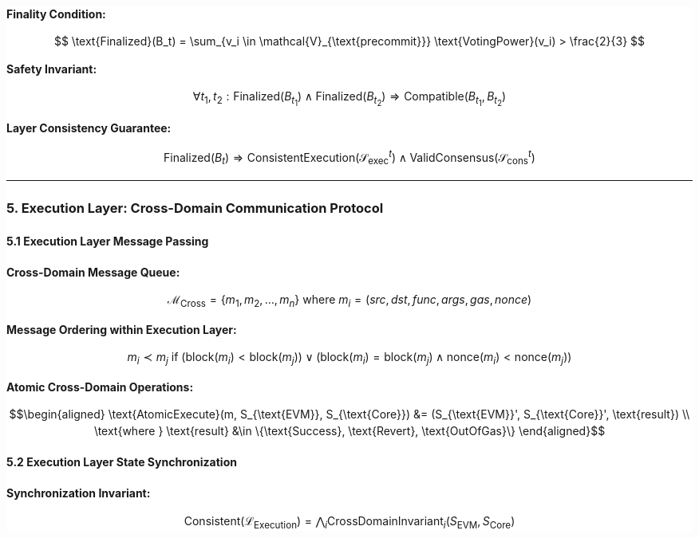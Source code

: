 **Finality Condition:**

$$
\text{Finalized}(B_t) = \sum_{v_i \in \mathcal{V}_{\text{precommit}}} \text{VotingPower}(v_i) > \frac{2}{3}
$$

**Safety Invariant:**

$$
\forall t_1, t_2 : \text{Finalized}(B_{t_1}) \wedge \text{Finalized}(B_{t_2}) \Rightarrow \text{Compatible}(B_{t_1}, B_{t_2})
$$

**Layer Consistency Guarantee:**

$$
\text{Finalized}(B_t) \Rightarrow \text{ConsistentExecution}(\mathcal{S}_{\text{exec}}^t) \wedge \text{ValidConsensus}(\mathcal{S}_{\text{cons}}^t)
$$

---

### 5. Execution Layer: Cross-Domain Communication Protocol

#### 5.1 Execution Layer Message Passing

**Cross-Domain Message Queue:**

$$
\mathcal{M}_{\text{Cross}} = \{m_1, m_2, \ldots, m_n\} \text{ where } m_i = (src, dst, func, args, gas, nonce)
$$

**Message Ordering within Execution Layer:**

$$
m_i \prec m_j \text{ if } (\text{block}(m_i) < \text{block}(m_j)) \vee (\text{block}(m_i) = \text{block}(m_j) \wedge \text{nonce}(m_i) < \text{nonce}(m_j))
$$

**Atomic Cross-Domain Operations:**

```math
\begin{aligned}
\text{AtomicExecute}(m, S_{\text{EVM}}, S_{\text{Core}}) &= (S_{\text{EVM}}', S_{\text{Core}}', \text{result}) \\
\text{where } \text{result} &\in \{\text{Success}, \text{Revert}, \text{OutOfGas}\}
\end{aligned}
```

#### 5.2 Execution Layer State Synchronization

**Synchronization Invariant:**

$$
\text{Consistent}(\mathcal{L}_{\text{Execution}}) = \bigwedge_{i} \text{CrossDomainInvariant}_i(S_{\text{EVM}}, S_{\text{Core}})
$$
